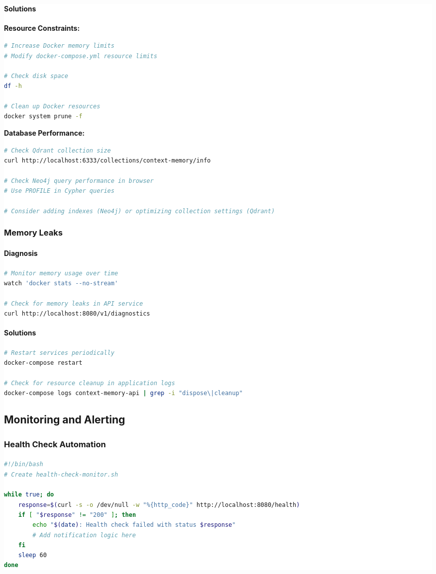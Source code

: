 #### Solutions

**Resource Constraints:**
```bash
# Increase Docker memory limits
# Modify docker-compose.yml resource limits

# Check disk space
df -h

# Clean up Docker resources
docker system prune -f
```

**Database Performance:**
```bash
# Check Qdrant collection size
curl http://localhost:6333/collections/context-memory/info

# Check Neo4j query performance in browser
# Use PROFILE in Cypher queries

# Consider adding indexes (Neo4j) or optimizing collection settings (Qdrant)
```

### Memory Leaks

#### Diagnosis
```bash
# Monitor memory usage over time
watch 'docker stats --no-stream'

# Check for memory leaks in API service
curl http://localhost:8080/v1/diagnostics
```

#### Solutions
```bash
# Restart services periodically
docker-compose restart

# Check for resource cleanup in application logs
docker-compose logs context-memory-api | grep -i "dispose\|cleanup"
```

## Monitoring and Alerting

### Health Check Automation
```bash
#!/bin/bash
# Create health-check-monitor.sh

while true; do
    response=$(curl -s -o /dev/null -w "%{http_code}" http://localhost:8080/health)
    if [ "$response" != "200" ]; then
        echo "$(date): Health check failed with status $response"
        # Add notification logic here
    fi
    sleep 60
done
```
